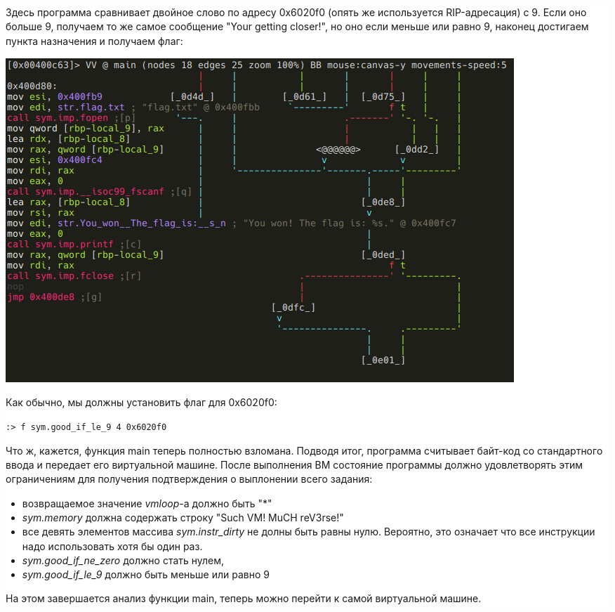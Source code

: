 Здесь программа сравнивает двойное слово по адресу 0x6020f0 (опять же используется RIP-адресация) с 9. Если оно больше 9, получаем то же самое сообщение "Your getting closer!", но оно если меньше или равно 9, наконец достигаем пункта назначения и получаем флаг:

![main bb-0d80](img/main/bb-0d80.png)

Как обычно, мы должны установить флаг для 0x6020f0:

```
:> f sym.good_if_le_9 4 0x6020f0
```

Что ж, кажется, функция main теперь полностью взломана. Подводя итог, программа считывает байт-код со стандартного ввода и передает его виртуальной машине. После выполнения ВМ состояние программы должно удовлетворять этим
ограничениям для получения подтверждения о выплонении всего задания:

- возвращаемое значение *vmloop*-а должно быть "*"
- *sym.memory* должна содержать строку "Such VM! MuCH reV3rse!"
- все девять элементов массива *sym.instr_dirty* не долны быть равны нулю. Вероятно, это означает что все инструкции надо использовать хотя бы один раз.
- *sym.good_if_ne_zero* должно стать нулем,
- *sym.good_if_le_9* должно быть меньше или равно 9

На этом завершается анализ функции main, теперь можно перейти к самой виртуальной машине.
